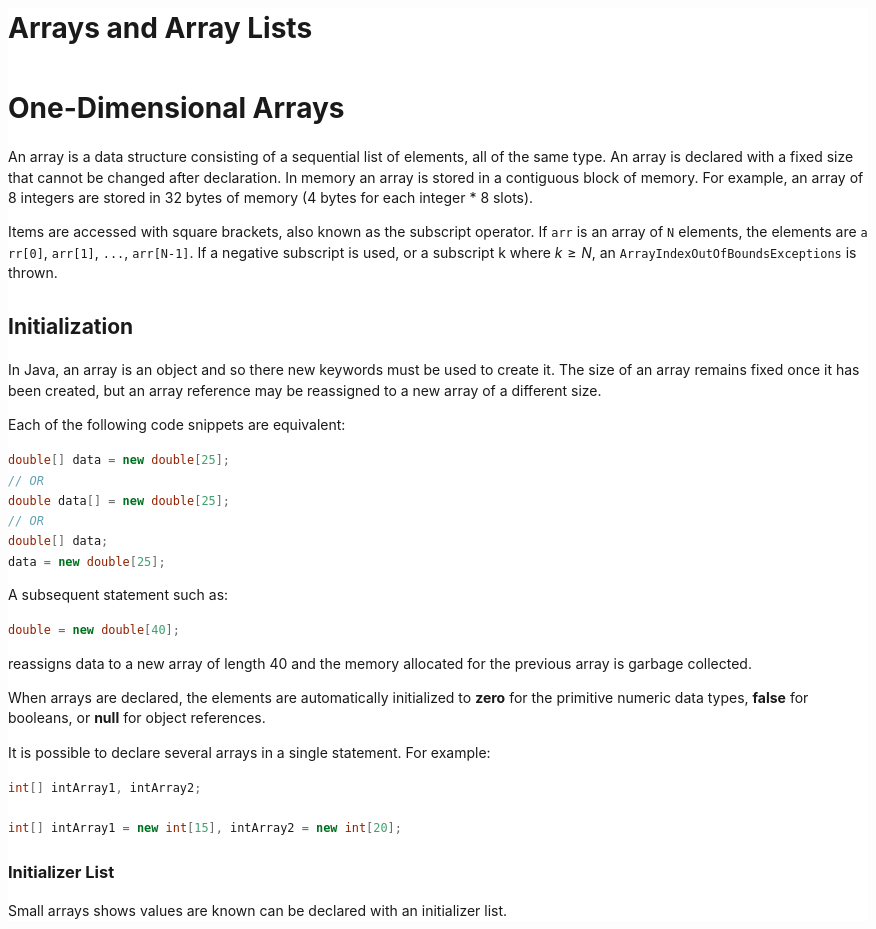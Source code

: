 # Arrays and Array Lists

# One-Dimensional Arrays

An array is a data structure consisting of a sequential list of elements, all of the same type. An array is declared with a fixed size that cannot be changed after declaration. In memory an array is stored in a contiguous block of memory. For example, an array of 8 integers are stored in 32 bytes of memory (4 bytes for each integer * 8 slots).

Items are accessed with square brackets, also known as the subscript operator. If `arr` is an array of `N` elements, the elements are `arr[0]`, `arr[1]`, `...`, `arr[N-1]`. If a negative subscript is used, or a subscript k where $k \ge N$, an `ArrayIndexOutOfBoundsExceptions` is thrown.

## Initialization

In Java, an array is an object and so there new keywords must be used to create it. The size of an array remains fixed once it has been created, but an array reference may be reassigned to a new array of a different size.

Each of the following code snippets are equivalent:

```java
double[] data = new double[25];
// OR
double data[] = new double[25];
// OR
double[] data;
data = new double[25];
```

A subsequent statement such as:

```java
double = new double[40];
```

reassigns data to a new array of length 40 and the memory allocated for the previous array is garbage collected.

When arrays are declared, the elements are automatically initialized to **zero** for the primitive numeric data types, **false** for booleans, or **null** for object references.

It is possible to declare several arrays in a single statement. For example:

```java
int[] intArray1, intArray2;

int[] intArray1 = new int[15], intArray2 = new int[20];
```

### Initializer List

Small arrays shows values are known can be declared with an initializer list.
